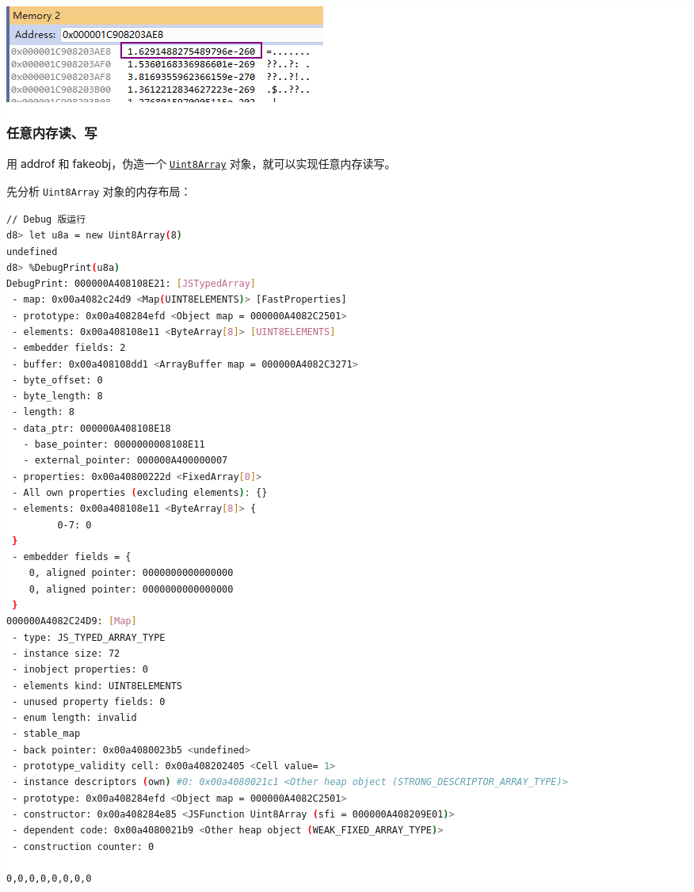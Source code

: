 ![](</assets/images/Pasted image 20220219173826.png>)

### 任意内存读、写

用 addrof 和 fakeobj，伪造一个 [`Uint8Array`](https://developer.mozilla.org/en-US/docs/Web/JavaScript/Reference/Global_Objects/Uint8Array) 对象，就可以实现任意内存读写。

先分析 `Uint8Array` 对象的内存布局：

```bash
// Debug 版运行
d8> let u8a = new Uint8Array(8)
undefined
d8> %DebugPrint(u8a)
DebugPrint: 000000A408108E21: [JSTypedArray]
 - map: 0x00a4082c24d9 <Map(UINT8ELEMENTS)> [FastProperties]
 - prototype: 0x00a408284efd <Object map = 000000A4082C2501>
 - elements: 0x00a408108e11 <ByteArray[8]> [UINT8ELEMENTS]
 - embedder fields: 2
 - buffer: 0x00a408108dd1 <ArrayBuffer map = 000000A4082C3271>
 - byte_offset: 0
 - byte_length: 8
 - length: 8
 - data_ptr: 000000A408108E18
   - base_pointer: 0000000008108E11
   - external_pointer: 000000A400000007
 - properties: 0x00a40800222d <FixedArray[0]>
 - All own properties (excluding elements): {}
 - elements: 0x00a408108e11 <ByteArray[8]> {
         0-7: 0
 }
 - embedder fields = {
    0, aligned pointer: 0000000000000000
    0, aligned pointer: 0000000000000000
 }
000000A4082C24D9: [Map]
 - type: JS_TYPED_ARRAY_TYPE
 - instance size: 72
 - inobject properties: 0
 - elements kind: UINT8ELEMENTS
 - unused property fields: 0
 - enum length: invalid
 - stable_map
 - back pointer: 0x00a4080023b5 <undefined>
 - prototype_validity cell: 0x00a408202405 <Cell value= 1>
 - instance descriptors (own) #0: 0x00a4080021c1 <Other heap object (STRONG_DESCRIPTOR_ARRAY_TYPE)>
 - prototype: 0x00a408284efd <Object map = 000000A4082C2501>
 - constructor: 0x00a408284e85 <JSFunction Uint8Array (sfi = 000000A408209E01)>
 - dependent code: 0x00a4080021b9 <Other heap object (WEAK_FIXED_ARRAY_TYPE)>
 - construction counter: 0

0,0,0,0,0,0,0,0
```
